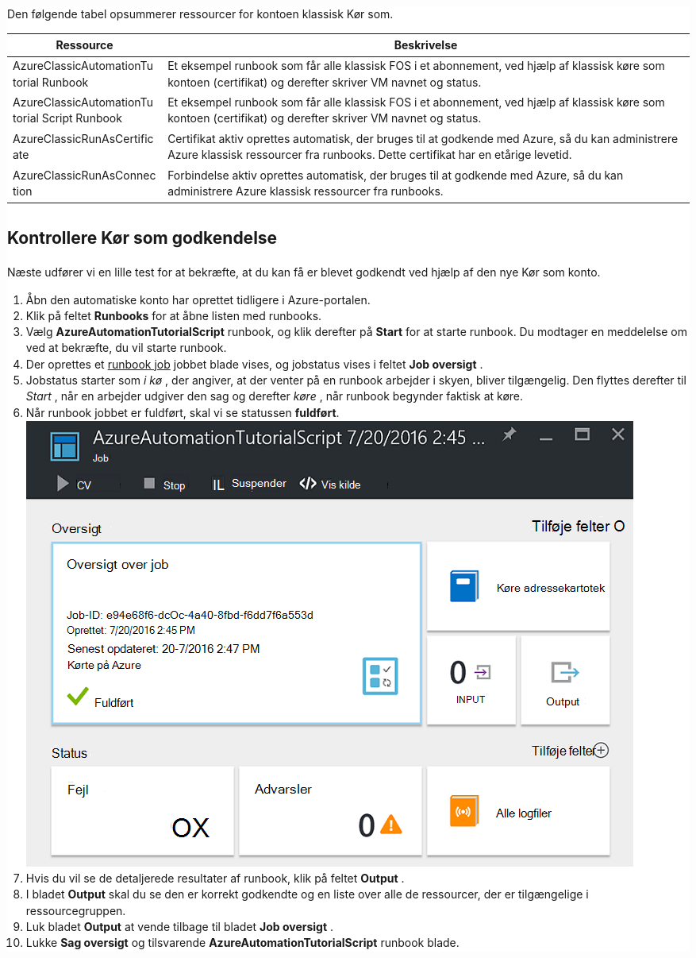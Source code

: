 Den følgende tabel opsummerer ressourcer for kontoen klassisk Kør som.<br>

Ressource|Beskrivelse
--------|-----------
AzureClassicAutomationTutorial Runbook|Et eksempel runbook som får alle klassisk FOS i et abonnement, ved hjælp af klassisk køre som kontoen (certifikat) og derefter skriver VM navnet og status.
AzureClassicAutomationTutorial Script Runbook|Et eksempel runbook som får alle klassisk FOS i et abonnement, ved hjælp af klassisk køre som kontoen (certifikat) og derefter skriver VM navnet og status.
AzureClassicRunAsCertificate|Certifikat aktiv oprettes automatisk, der bruges til at godkende med Azure, så du kan administrere Azure klassisk ressourcer fra runbooks.  Dette certifikat har en etårige levetid.
AzureClassicRunAsConnection|Forbindelse aktiv oprettes automatisk, der bruges til at godkende med Azure, så du kan administrere Azure klassisk ressourcer fra runbooks.  

## <a name="verify-run-as-authentication"></a>Kontrollere Kør som godkendelse

Næste udfører vi en lille test for at bekræfte, at du kan få er blevet godkendt ved hjælp af den nye Kør som konto.     

1. Åbn den automatiske konto har oprettet tidligere i Azure-portalen.  
2. Klik på feltet **Runbooks** for at åbne listen med runbooks.
3. Vælg **AzureAutomationTutorialScript** runbook, og klik derefter på **Start** for at starte runbook.  Du modtager en meddelelse om ved at bekræfte, du vil starte runbook.
4. Der oprettes et [runbook job](automation-runbook-execution.md) jobbet blade vises, og jobstatus vises i feltet **Job oversigt** .  
5. Jobstatus starter som *i kø* , der angiver, at der venter på en runbook arbejder i skyen, bliver tilgængelig. Den flyttes derefter til *Start* , når en arbejder udgiver den sag og derefter *køre* , når runbook begynder faktisk at køre.  
6. Når runbook jobbet er fuldført, skal vi se statussen **fuldført**.<br> ![Sikkerhedskonto Runbook Test](media/automation-sec-configure-azure-runas-account/job-summary-automationtutorialscript.png)<br>
7. Hvis du vil se de detaljerede resultater af runbook, klik på feltet **Output** .
8. I bladet **Output** skal du se den er korrekt godkendte og en liste over alle de ressourcer, der er tilgængelige i ressourcegruppen.
9. Luk bladet **Output** at vende tilbage til bladet **Job oversigt** .
13. Lukke **Sag oversigt** og tilsvarende **AzureAutomationTutorialScript** runbook blade.